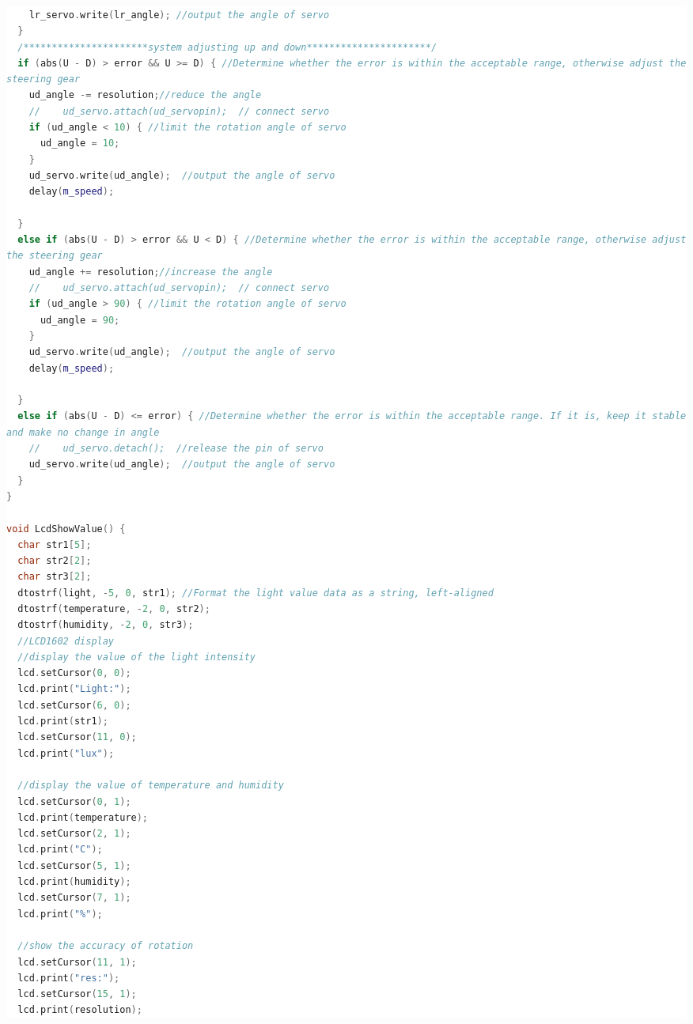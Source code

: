 ```cpp
    lr_servo.write(lr_angle); //output the angle of servo
  }
  /**********************system adjusting up and down**********************/
  if (abs(U - D) > error && U >= D) { //Determine whether the error is within the acceptable range, otherwise adjust the steering gear
    ud_angle -= resolution;//reduce the angle
    //    ud_servo.attach(ud_servopin);  // connect servo
    if (ud_angle < 10) { //limit the rotation angle of servo
      ud_angle = 10;
    }
    ud_servo.write(ud_angle);  //output the angle of servo
    delay(m_speed);

  }
  else if (abs(U - D) > error && U < D) { //Determine whether the error is within the acceptable range, otherwise adjust the steering gear
    ud_angle += resolution;//increase the angle
    //    ud_servo.attach(ud_servopin);  // connect servo
    if (ud_angle > 90) { //limit the rotation angle of servo
      ud_angle = 90;
    }
    ud_servo.write(ud_angle);  //output the angle of servo
    delay(m_speed);

  }
  else if (abs(U - D) <= error) { //Determine whether the error is within the acceptable range. If it is, keep it stable and make no change in angle
    //    ud_servo.detach();  //release the pin of servo
    ud_servo.write(ud_angle);  //output the angle of servo
  }
}

void LcdShowValue() {
  char str1[5];
  char str2[2];
  char str3[2];
  dtostrf(light, -5, 0, str1); //Format the light value data as a string, left-aligned
  dtostrf(temperature, -2, 0, str2);
  dtostrf(humidity, -2, 0, str3);
  //LCD1602 display
  //display the value of the light intensity
  lcd.setCursor(0, 0);
  lcd.print("Light:");
  lcd.setCursor(6, 0);
  lcd.print(str1);
  lcd.setCursor(11, 0);
  lcd.print("lux");
  
  //display the value of temperature and humidity
  lcd.setCursor(0, 1);
  lcd.print(temperature);
  lcd.setCursor(2, 1);
  lcd.print("C");
  lcd.setCursor(5, 1);
  lcd.print(humidity);
  lcd.setCursor(7, 1);
  lcd.print("%");

  //show the accuracy of rotation
  lcd.setCursor(11, 1);
  lcd.print("res:");
  lcd.setCursor(15, 1);
  lcd.print(resolution);
```
